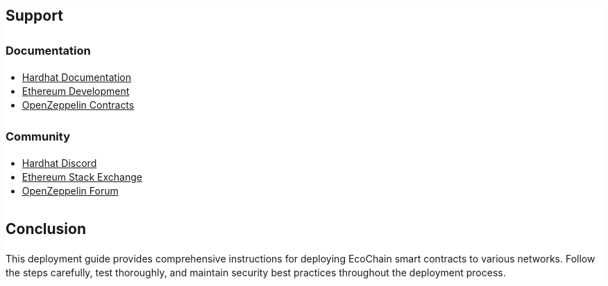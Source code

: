 ## Support

### Documentation

- [Hardhat Documentation](https://hardhat.org/docs)
- [Ethereum Development](https://ethereum.org/developers/)
- [OpenZeppelin Contracts](https://docs.openzeppelin.com/contracts/)

### Community

- [Hardhat Discord](https://discord.gg/hardhat)
- [Ethereum Stack Exchange](https://ethereum.stackexchange.com/)
- [OpenZeppelin Forum](https://forum.openzeppelin.com/)

## Conclusion

This deployment guide provides comprehensive instructions for deploying EcoChain smart contracts to various networks. Follow the steps carefully, test thoroughly, and maintain security best practices throughout the deployment process.
